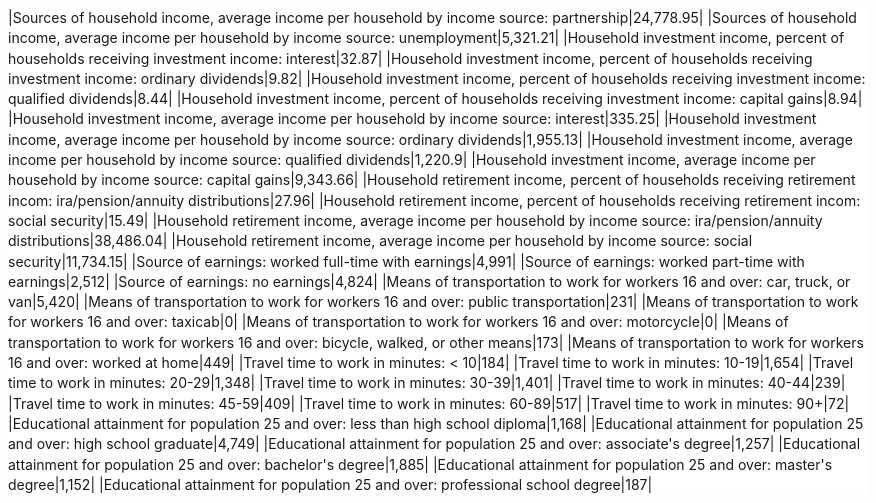 |Sources of household income, average income per household by income source: partnership|24,778.95|
|Sources of household income, average income per household by income source: unemployment|5,321.21|
|Household investment income, percent of households receiving investment income: interest|32.87|
|Household investment income, percent of households receiving investment income: ordinary dividends|9.82|
|Household investment income, percent of households receiving investment income: qualified dividends|8.44|
|Household investment income, percent of households receiving investment income: capital gains|8.94|
|Household investment income, average income per household by income source: interest|335.25|
|Household investment income, average income per household by income source: ordinary dividends|1,955.13|
|Household investment income, average income per household by income source: qualified dividends|1,220.9|
|Household investment income, average income per household by income source: capital gains|9,343.66|
|Household retirement income, percent of households receiving retirement incom: ira/pension/annuity distributions|27.96|
|Household retirement income, percent of households receiving retirement incom: social security|15.49|
|Household retirement income, average income per household by income source: ira/pension/annuity distributions|38,486.04|
|Household retirement income, average income per household by income source: social security|11,734.15|
|Source of earnings: worked full-time with earnings|4,991|
|Source of earnings: worked part-time with earnings|2,512|
|Source of earnings: no earnings|4,824|
|Means of transportation to work for workers 16 and over: car, truck, or van|5,420|
|Means of transportation to work for workers 16 and over: public transportation|231|
|Means of transportation to work for workers 16 and over: taxicab|0|
|Means of transportation to work for workers 16 and over: motorcycle|0|
|Means of transportation to work for workers 16 and over: bicycle, walked, or other means|173|
|Means of transportation to work for workers 16 and over: worked at home|449|
|Travel time to work in minutes: < 10|184|
|Travel time to work in minutes: 10-19|1,654|
|Travel time to work in minutes: 20-29|1,348|
|Travel time to work in minutes: 30-39|1,401|
|Travel time to work in minutes: 40-44|239|
|Travel time to work in minutes: 45-59|409|
|Travel time to work in minutes: 60-89|517|
|Travel time to work in minutes: 90+|72|
|Educational attainment for population 25 and over: less than high school diploma|1,168|
|Educational attainment for population 25 and over: high school graduate|4,749|
|Educational attainment for population 25 and over: associate's degree|1,257|
|Educational attainment for population 25 and over: bachelor's degree|1,885|
|Educational attainment for population 25 and over: master's degree|1,152|
|Educational attainment for population 25 and over: professional school degree|187|